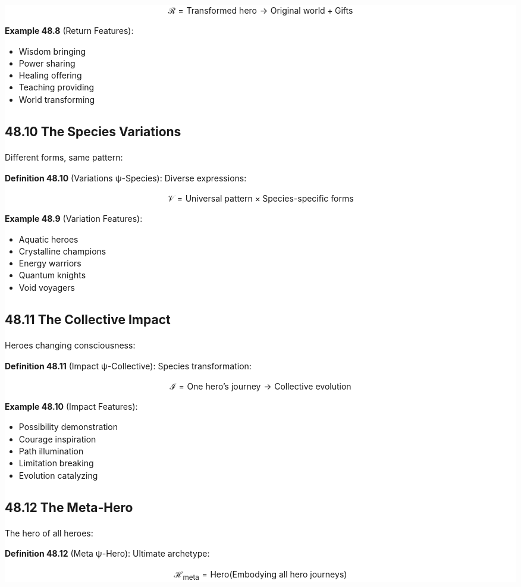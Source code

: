 $$
\mathcal{R} = \text{Transformed hero} \to \text{Original world} + \text{Gifts}
$$

**Example 48.8** (Return Features):

- Wisdom bringing
- Power sharing
- Healing offering
- Teaching providing
- World transforming

## 48.10 The Species Variations

Different forms, same pattern:

**Definition 48.10** (Variations ψ-Species): Diverse expressions:

$$
\mathcal{V} = \text{Universal pattern} \times \text{Species-specific forms}
$$

**Example 48.9** (Variation Features):

- Aquatic heroes
- Crystalline champions
- Energy warriors
- Quantum knights
- Void voyagers

## 48.11 The Collective Impact

Heroes changing consciousness:

**Definition 48.11** (Impact ψ-Collective): Species transformation:

$$
\mathcal{I} = \text{One hero's journey} \to \text{Collective evolution}
$$

**Example 48.10** (Impact Features):

- Possibility demonstration
- Courage inspiration
- Path illumination
- Limitation breaking
- Evolution catalyzing

## 48.12 The Meta-Hero

The hero of all heroes:

**Definition 48.12** (Meta ψ-Hero): Ultimate archetype:

$$
\mathcal{H}_{\text{meta}} = \text{Hero}(\text{Embodying all hero journeys})
$$
